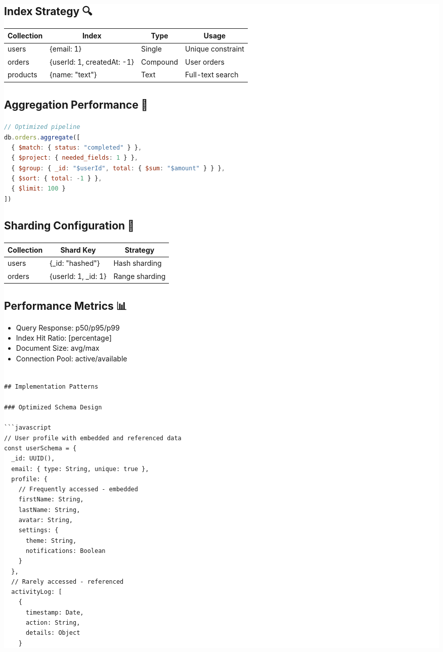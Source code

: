 ## Index Strategy 🔍
| Collection | Index | Type | Usage |
|------------|-------|------|-------|
| users | {email: 1} | Single | Unique constraint |
| orders | {userId: 1, createdAt: -1} | Compound | User orders |
| products | {name: "text"} | Text | Full-text search |

## Aggregation Performance 🚀
```javascript
// Optimized pipeline
db.orders.aggregate([
  { $match: { status: "completed" } },
  { $project: { needed_fields: 1 } },
  { $group: { _id: "$userId", total: { $sum: "$amount" } } },
  { $sort: { total: -1 } },
  { $limit: 100 }
])
```

## Sharding Configuration 🎯
| Collection | Shard Key | Strategy |
|------------|-----------|----------|
| users | {_id: "hashed"} | Hash sharding |
| orders | {userId: 1, _id: 1} | Range sharding |

## Performance Metrics 📊
- Query Response: p50/p95/p99
- Index Hit Ratio: [percentage]
- Document Size: avg/max
- Connection Pool: active/available
```

## Implementation Patterns

### Optimized Schema Design

```javascript
// User profile with embedded and referenced data
const userSchema = {
  _id: UUID(),
  email: { type: String, unique: true },
  profile: {
    // Frequently accessed - embedded
    firstName: String,
    lastName: String,
    avatar: String,
    settings: {
      theme: String,
      notifications: Boolean
    }
  },
  // Rarely accessed - referenced
  activityLog: [
    { 
      timestamp: Date,
      action: String,
      details: Object
    }
```